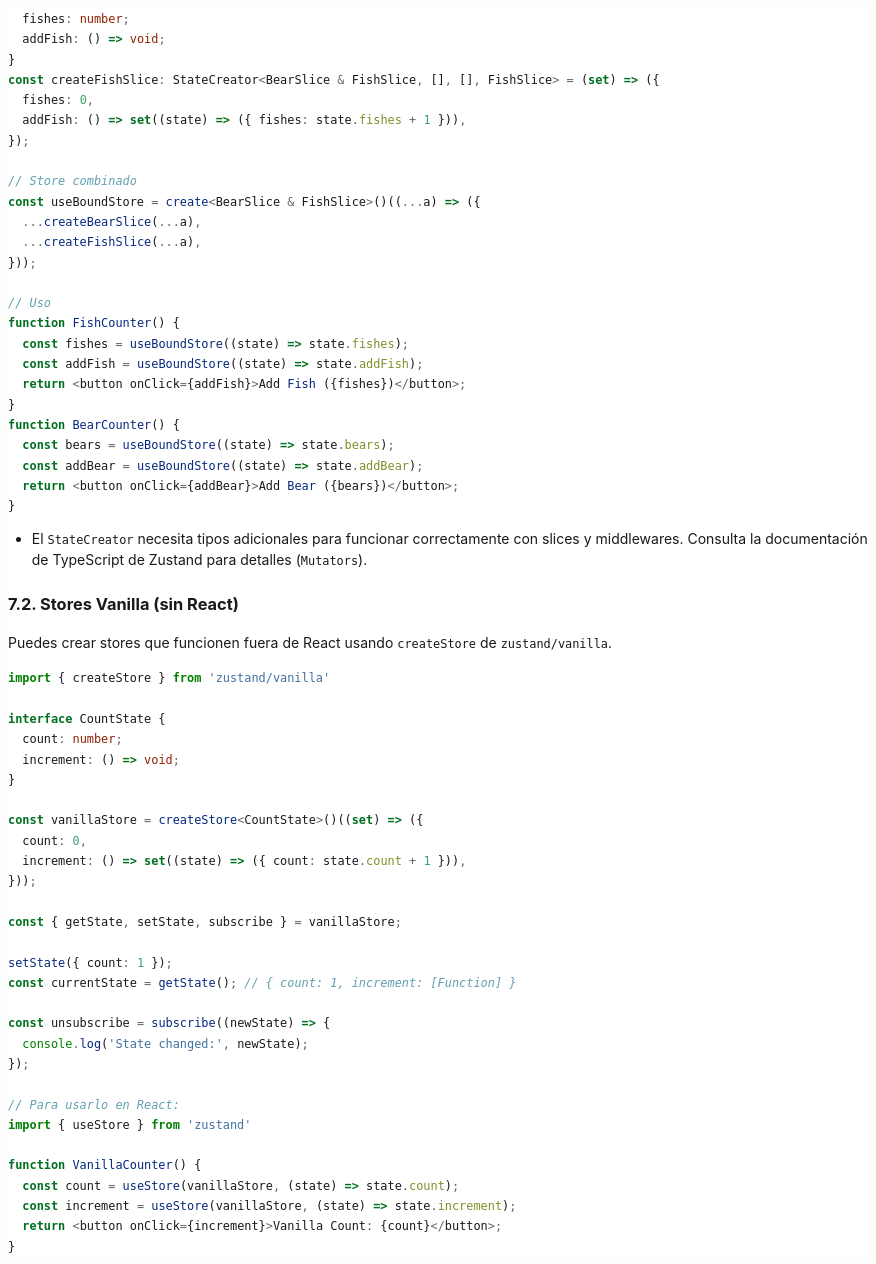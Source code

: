 ```typescript
  fishes: number;
  addFish: () => void;
}
const createFishSlice: StateCreator<BearSlice & FishSlice, [], [], FishSlice> = (set) => ({
  fishes: 0,
  addFish: () => set((state) => ({ fishes: state.fishes + 1 })),
});

// Store combinado
const useBoundStore = create<BearSlice & FishSlice>()((...a) => ({
  ...createBearSlice(...a),
  ...createFishSlice(...a),
}));

// Uso
function FishCounter() {
  const fishes = useBoundStore((state) => state.fishes);
  const addFish = useBoundStore((state) => state.addFish);
  return <button onClick={addFish}>Add Fish ({fishes})</button>;
}
function BearCounter() {
  const bears = useBoundStore((state) => state.bears);
  const addBear = useBoundStore((state) => state.addBear);
  return <button onClick={addBear}>Add Bear ({bears})</button>;
}
```
*   El `StateCreator` necesita tipos adicionales para funcionar correctamente con slices y middlewares. Consulta la documentación de TypeScript de Zustand para detalles (`Mutators`).

### 7.2. Stores Vanilla (sin React)

Puedes crear stores que funcionen fuera de React usando `createStore` de `zustand/vanilla`.

```typescript
import { createStore } from 'zustand/vanilla'

interface CountState {
  count: number;
  increment: () => void;
}

const vanillaStore = createStore<CountState>()((set) => ({
  count: 0,
  increment: () => set((state) => ({ count: state.count + 1 })),
}));

const { getState, setState, subscribe } = vanillaStore;

setState({ count: 1 });
const currentState = getState(); // { count: 1, increment: [Function] }

const unsubscribe = subscribe((newState) => {
  console.log('State changed:', newState);
});

// Para usarlo en React:
import { useStore } from 'zustand'

function VanillaCounter() {
  const count = useStore(vanillaStore, (state) => state.count);
  const increment = useStore(vanillaStore, (state) => state.increment);
  return <button onClick={increment}>Vanilla Count: {count}</button>;
}
```